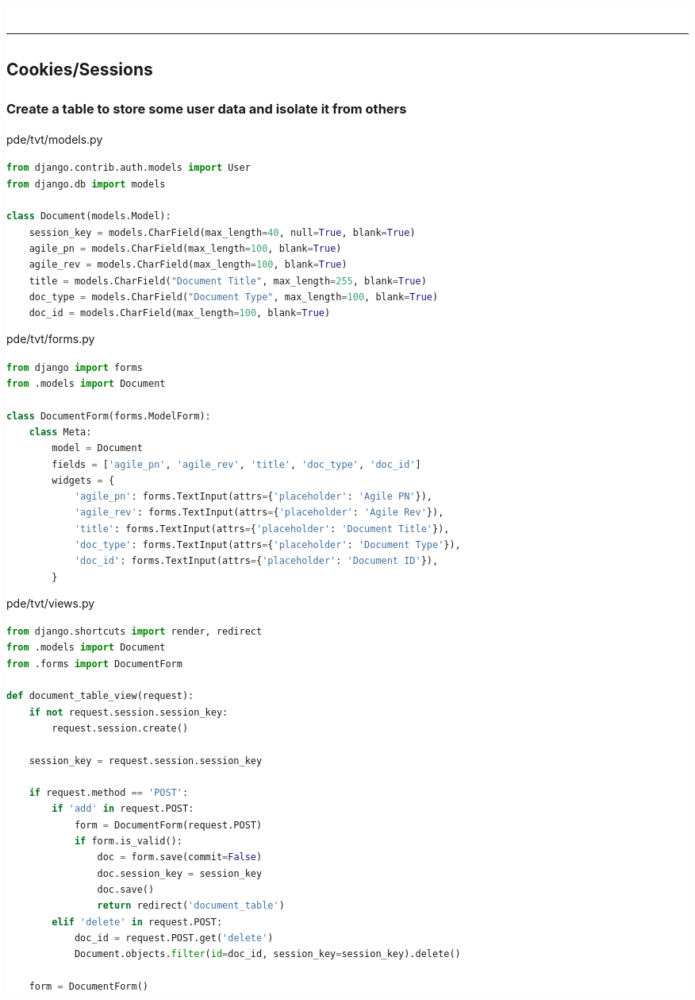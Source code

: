 <br>

---

## Cookies/Sessions
### Create a table to store some user data and isolate it from others
pde/tvt/models.py
```py
from django.contrib.auth.models import User
from django.db import models

class Document(models.Model):
    session_key = models.CharField(max_length=40, null=True, blank=True)
    agile_pn = models.CharField(max_length=100, blank=True)
    agile_rev = models.CharField(max_length=100, blank=True)
    title = models.CharField("Document Title", max_length=255, blank=True)
    doc_type = models.CharField("Document Type", max_length=100, blank=True)
    doc_id = models.CharField(max_length=100, blank=True)
```

pde/tvt/forms.py
```py
from django import forms
from .models import Document

class DocumentForm(forms.ModelForm):
    class Meta:
        model = Document
        fields = ['agile_pn', 'agile_rev', 'title', 'doc_type', 'doc_id']
        widgets = {
            'agile_pn': forms.TextInput(attrs={'placeholder': 'Agile PN'}),
            'agile_rev': forms.TextInput(attrs={'placeholder': 'Agile Rev'}),
            'title': forms.TextInput(attrs={'placeholder': 'Document Title'}),
            'doc_type': forms.TextInput(attrs={'placeholder': 'Document Type'}),
            'doc_id': forms.TextInput(attrs={'placeholder': 'Document ID'}),
        }
```

pde/tvt/views.py
```py
from django.shortcuts import render, redirect
from .models import Document
from .forms import DocumentForm

def document_table_view(request):
    if not request.session.session_key:
        request.session.create()

    session_key = request.session.session_key

    if request.method == 'POST':
        if 'add' in request.POST:
            form = DocumentForm(request.POST)
            if form.is_valid():
                doc = form.save(commit=False)
                doc.session_key = session_key
                doc.save()
                return redirect('document_table')
        elif 'delete' in request.POST:
            doc_id = request.POST.get('delete')
            Document.objects.filter(id=doc_id, session_key=session_key).delete()

    form = DocumentForm()
```